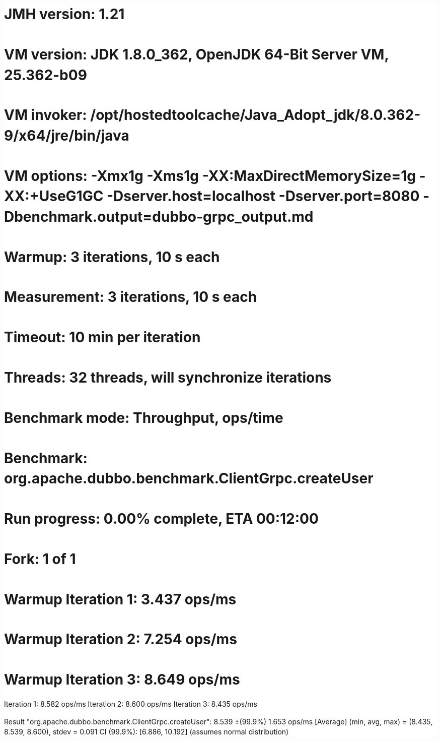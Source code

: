 # JMH version: 1.21
# VM version: JDK 1.8.0_362, OpenJDK 64-Bit Server VM, 25.362-b09
# VM invoker: /opt/hostedtoolcache/Java_Adopt_jdk/8.0.362-9/x64/jre/bin/java
# VM options: -Xmx1g -Xms1g -XX:MaxDirectMemorySize=1g -XX:+UseG1GC -Dserver.host=localhost -Dserver.port=8080 -Dbenchmark.output=dubbo-grpc_output.md
# Warmup: 3 iterations, 10 s each
# Measurement: 3 iterations, 10 s each
# Timeout: 10 min per iteration
# Threads: 32 threads, will synchronize iterations
# Benchmark mode: Throughput, ops/time
# Benchmark: org.apache.dubbo.benchmark.ClientGrpc.createUser

# Run progress: 0.00% complete, ETA 00:12:00
# Fork: 1 of 1
# Warmup Iteration   1: 3.437 ops/ms
# Warmup Iteration   2: 7.254 ops/ms
# Warmup Iteration   3: 8.649 ops/ms
Iteration   1: 8.582 ops/ms
Iteration   2: 8.600 ops/ms
Iteration   3: 8.435 ops/ms


Result "org.apache.dubbo.benchmark.ClientGrpc.createUser":
  8.539 ±(99.9%) 1.653 ops/ms [Average]
  (min, avg, max) = (8.435, 8.539, 8.600), stdev = 0.091
  CI (99.9%): [6.886, 10.192] (assumes normal distribution)
